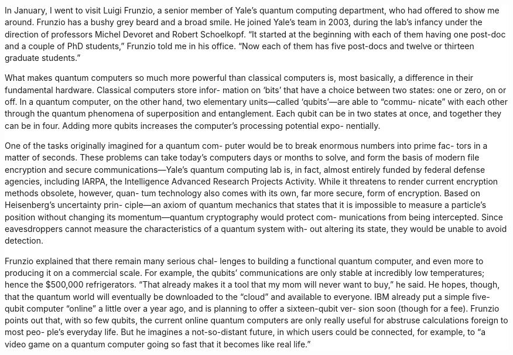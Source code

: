 In January, I went to visit Luigi Frunzio, a senior member 
of Yale’s quantum computing department, who had offered to 
show me around. Frunzio has a bushy grey beard and a broad 
smile. He joined Yale’s team in 2003, during the lab’s infancy 
under the direction of professors Michel Devoret and Robert 
Schoelkopf. “It started at the beginning with each of them 
having one post-doc and a couple of PhD students,” Frunzio 
told me in his office. “Now each of them has five post-docs 
and twelve or thirteen graduate students.”

What makes quantum computers so much more powerful 
than classical computers is, most basically, a difference in 
their fundamental hardware. Classical computers store infor-
mation on ‘bits’ that have a choice between two states: one or 
zero, on or off. In a quantum computer, on the other hand, 
two elementary units­—called ‘qubits’—are able to “commu-
nicate” with each other through the quantum phenomena of 
superposition and entanglement. Each qubit can be in two 
states at once, and together they can be in four. Adding more 
qubits increases the computer’s processing potential expo-
nentially.

One of the tasks originally imagined for a quantum com-
puter would be to break enormous numbers into prime fac-
tors in a matter of seconds. These problems can take today’s 
computers days or months to solve, and form the basis of 
modern file encryption and secure communications—Yale’s 
quantum computing lab is, in fact, almost entirely funded by 
federal defense agencies, including IARPA, the Intelligence 
Advanced Research Projects Activity. While it threatens to 
render current encryption methods obsolete, however, quan-
tum technology also comes with its own, far more secure, 
form of encryption. Based on Heisenberg’s uncertainty prin-
ciple—an axiom of quantum mechanics that states that it is 
impossible to measure a particle’s position without changing 
its momentum—quantum cryptography would protect com-
munications from being intercepted. Since eavesdroppers 
cannot measure the characteristics of a quantum system with-
out altering its state, they would be unable to avoid detection. 

Frunzio explained that there remain many serious chal-
lenges to building a functional quantum computer, and even 
more to producing it on a commercial scale. For example, 
the qubits’ communications are only stable at incredibly low 
temperatures; hence the $500,000 refrigerators. “That already 
makes it a tool that my mom will never want to buy,” he said. 
He hopes, though, that the quantum world will eventually be 
downloaded to the “cloud” and available to everyone. IBM 
already put a simple five-qubit computer “online” a little 
over a year ago, and is planning to offer a sixteen-qubit ver-
sion soon (though for a fee). Frunzio points out that, with so 
few qubits, the current online quantum computers are only 
really useful for abstruse calculations foreign to most peo-
ple’s everyday life. But he imagines a not-so-distant future, 
in which users could be connected, for example, to “a video 
game on a quantum computer going so fast that it becomes 
like real life.”

